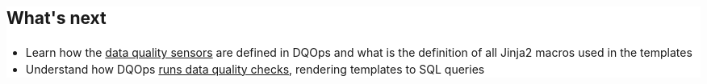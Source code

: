


## What's next
- Learn how the [data quality sensors](../../../dqo-concepts/definition-of-data-quality-sensors.md) are defined in DQOps and what is the definition of all Jinja2 macros used in the templates
- Understand how DQOps [runs data quality checks](../../../dqo-concepts/architecture/data-quality-check-execution-flow.md), rendering templates to SQL queries
